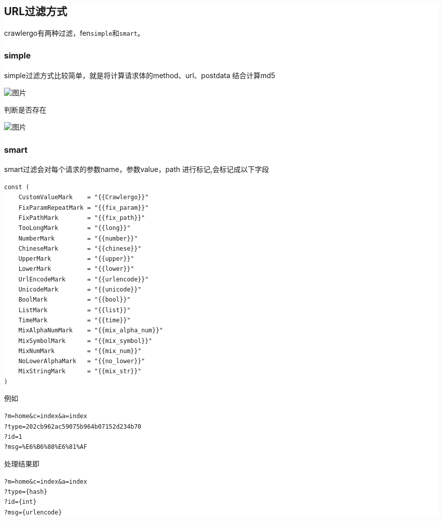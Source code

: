 
URL过滤方式
-------

crawlergo有两种过滤，fen`simple`和`smart`。

### simple

simple过滤方式比较简单，就是将计算请求体的method、url、postdata 结合计算md5

![图片](https://images.seebug.org/content/images/2021/09/26/1632625460000-2zntzn.png-w331s)

判断是否存在

![图片](https://images.seebug.org/content/images/2021/09/26/1632625460000-3pgdeu.png-w331s)

### smart

smart过滤会对每个请求的参数name，参数value，path 进行标记,会标记成以下字段

    const (
        CustomValueMark    = "{{Crawlergo}}"
        FixParamRepeatMark = "{{fix_param}}"
        FixPathMark        = "{{fix_path}}"
        TooLongMark        = "{{long}}"
        NumberMark         = "{{number}}"
        ChineseMark        = "{{chinese}}"
        UpperMark          = "{{upper}}"
        LowerMark          = "{{lower}}"
        UrlEncodeMark      = "{{urlencode}}"
        UnicodeMark        = "{{unicode}}"
        BoolMark           = "{{bool}}"
        ListMark           = "{{list}}"
        TimeMark           = "{{time}}"
        MixAlphaNumMark    = "{{mix_alpha_num}}"
        MixSymbolMark      = "{{mix_symbol}}"
        MixNumMark         = "{{mix_num}}"
        NoLowerAlphaMark   = "{{no_lower}}"
        MixStringMark      = "{{mix_str}}"
    )

例如

    ?m=home&c=index&a=index
    ?type=202cb962ac59075b964b07152d234b70
    ?id=1
    ?msg=%E6%B6%88%E6%81%AF

处理结果即

    ?m=home&c=index&a=index
    ?type={hash}
    ?id={int}
    ?msg={urlencode}
